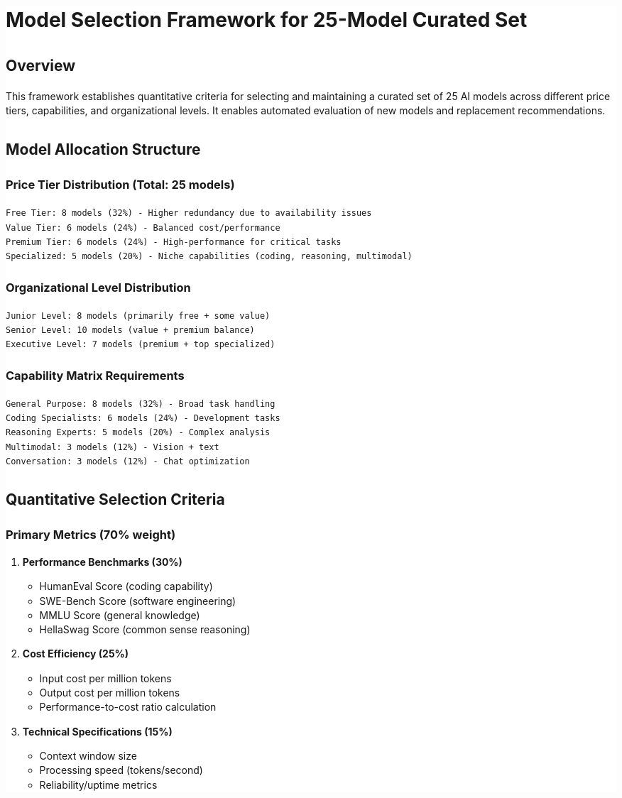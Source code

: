 # Model Selection Framework for 25-Model Curated Set

## Overview
This framework establishes quantitative criteria for selecting and maintaining a curated set of 25 AI models across different price tiers, capabilities, and organizational levels. It enables automated evaluation of new models and replacement recommendations.

## Model Allocation Structure

### Price Tier Distribution (Total: 25 models)
```
Free Tier: 8 models (32%) - Higher redundancy due to availability issues
Value Tier: 6 models (24%) - Balanced cost/performance 
Premium Tier: 6 models (24%) - High-performance for critical tasks
Specialized: 5 models (20%) - Niche capabilities (coding, reasoning, multimodal)
```

### Organizational Level Distribution
```
Junior Level: 8 models (primarily free + some value)
Senior Level: 10 models (value + premium balance)  
Executive Level: 7 models (premium + top specialized)
```

### Capability Matrix Requirements
```
General Purpose: 8 models (32%) - Broad task handling
Coding Specialists: 6 models (24%) - Development tasks
Reasoning Experts: 5 models (20%) - Complex analysis
Multimodal: 3 models (12%) - Vision + text
Conversation: 3 models (12%) - Chat optimization
```

## Quantitative Selection Criteria

### Primary Metrics (70% weight)
1. **Performance Benchmarks (30%)**
   - HumanEval Score (coding capability)
   - SWE-Bench Score (software engineering)
   - MMLU Score (general knowledge)
   - HellaSwag Score (common sense reasoning)

2. **Cost Efficiency (25%)**
   - Input cost per million tokens
   - Output cost per million tokens  
   - Performance-to-cost ratio calculation

3. **Technical Specifications (15%)**
   - Context window size
   - Processing speed (tokens/second)
   - Reliability/uptime metrics
